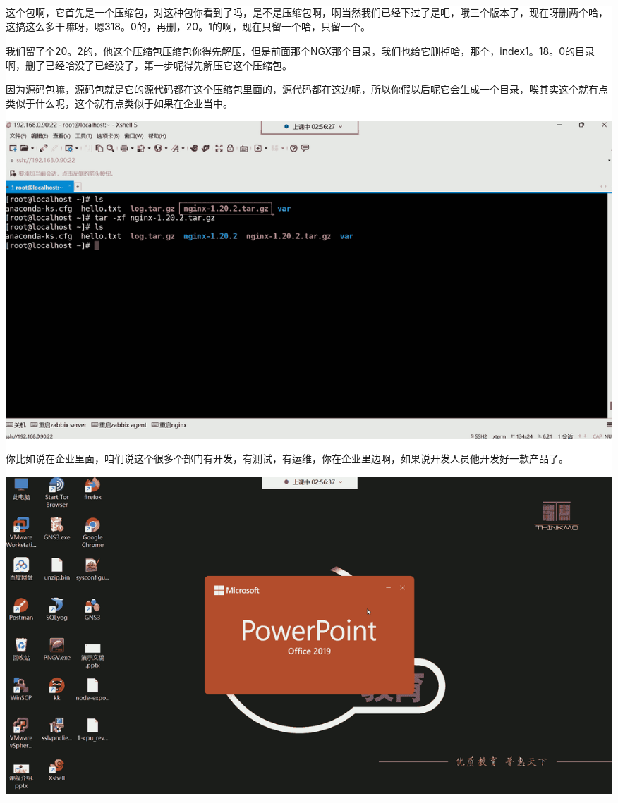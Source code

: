 这个包啊，它首先是一个压缩包，对这种包你看到了吗，是不是压缩包啊，啊当然我们已经下过了是吧，哦三个版本了，现在呀删两个哈，这搞这么多干嘛呀，嗯318。0的，再删，20。1的啊，现在只留一个哈，只留一个。

我们留了个20。2的，他这个压缩包压缩包你得先解压，但是前面那个NGX那个目录，我们也给它删掉哈，那个，index1。18。0的目录啊，删了已经哈没了已经没了，第一步呢得先解压它这个压缩包。

因为源码包嘛，源码包就是它的源代码都在这个压缩包里面的，源代码都在这边呢，所以你假以后呢它会生成一个目录，唉其实这个就有点类似于什么呢，这个就有点类似于如果在企业当中。



![](img/77bd889a7a4a66b0ef783cd7705e0683_21.png)

你比如说在企业里面，咱们说这个很多个部门有开发，有测试，有运维，你在企业里边啊，如果说开发人员他开发好一款产品了。



![](img/77bd889a7a4a66b0ef783cd7705e0683_23.png)
